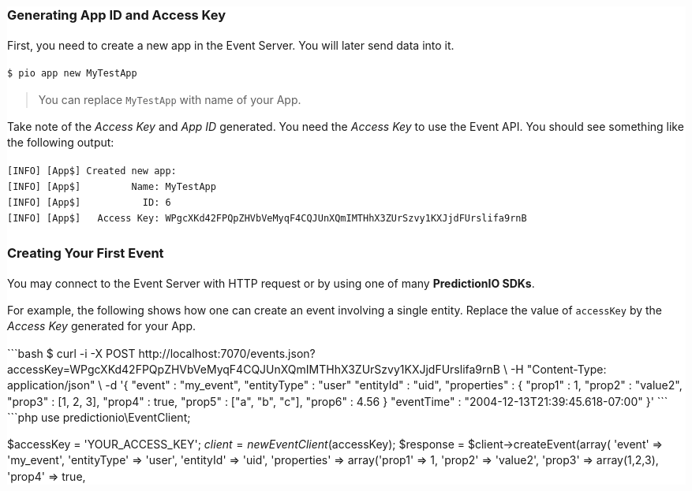 
### Generating App ID and Access Key

First, you need to create a new app in the Event Server. You will later send data into it.

```
$ pio app new MyTestApp
```

> You can replace `MyTestApp` with name of your App.

Take note of the *Access Key* and *App ID* generated. You need the *Access Key*
to use the Event API. You should see something like the following output:

```
[INFO] [App$] Created new app:
[INFO] [App$]         Name: MyTestApp
[INFO] [App$]           ID: 6
[INFO] [App$]   Access Key: WPgcXKd42FPQpZHVbVeMyqF4CQJUnXQmIMTHhX3ZUrSzvy1KXJjdFUrslifa9rnB
```

### Creating Your First Event

You may connect to the Event Server with HTTP request or by using one of many
**PredictionIO SDKs**.

For example, the following shows how one can create an event involving a single entity.
Replace the value of `accessKey` by the *Access Key* generated for your App.

<div class="tabs">
  <div data-tab="Raw HTTP" data-lang="bash">
```bash
$ curl -i -X POST http://localhost:7070/events.json?accessKey=WPgcXKd42FPQpZHVbVeMyqF4CQJUnXQmIMTHhX3ZUrSzvy1KXJjdFUrslifa9rnB \
-H "Content-Type: application/json" \
-d '{
  "event" : "my_event",
  "entityType" : "user"
  "entityId" : "uid",
  "properties" : {
    "prop1" : 1,
    "prop2" : "value2",
    "prop3" : [1, 2, 3],
    "prop4" : true,
    "prop5" : ["a", "b", "c"],
    "prop6" : 4.56
  }
  "eventTime" : "2004-12-13T21:39:45.618-07:00"
}'
```
  </div>
  <div data-tab="PHP SDK" data-lang="php">
```php
<?php
  require_once("vendor/autoload.php");

  use predictionio\EventClient;

  $accessKey = 'YOUR_ACCESS_KEY';
  $client = new EventClient($accessKey);
  $response = $client->createEvent(array(
                        'event' => 'my_event',
                        'entityType' => 'user',
                        'entityId' => 'uid',
                        'properties' => array('prop1' => 1,
                                              'prop2' => 'value2',
                                              'prop3' => array(1,2,3),
                                              'prop4' => true,
```